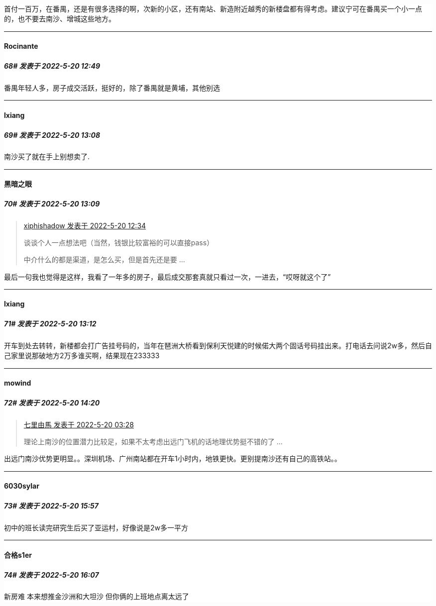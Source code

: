 首付一百万，在番禺，还是有很多选择的啊，次新的小区，还有南站、新造附近越秀的新楼盘都有得考虑。建议宁可在番禺买一个小一点的，也不要去南沙、增城这些地方。

*****

####  Rocinante  
##### 68#       发表于 2022-5-20 12:49

番禺年轻人多，房子成交活跃，挺好的，除了番禺就是黄埔，其他别选



*****

####  lxiang  
##### 69#       发表于 2022-5-20 13:08

南沙买了就在手上别想卖了.

*****

####  黑暗之眼  
##### 70#       发表于 2022-5-20 13:09

<blockquote><a href="httphttps://bbs.saraba1st.com/2b/forum.php?mod=redirect&amp;goto=findpost&amp;pid=55919002&amp;ptid=2070350" target="_blank">xiphishadow 发表于 2022-5-20 12:34</a>

谈谈个人一点想法吧（当然，钱银比较富裕的可以直接pass）

中介什么的都是渠道，是怎么买，但是首先还是要 ...</blockquote>
最后一句我也觉得是这样，我看了一年多的房子，最后成交那套真就只看过一次，一进去，“哎呀就这个了”



*****

####  lxiang  
##### 71#       发表于 2022-5-20 13:12

开车到处去转转，新楼都会打广告挂号码的，当年在琶洲大桥看到保利天悦建的时候偌大两个固话号码挂出来。打电话去问说2w多，然后自己家里说那破地方2万多谁买啊，结果现在233333



*****

####  mowind  
##### 72#       发表于 2022-5-20 14:20

<blockquote><a href="httphttps://bbs.saraba1st.com/2b/forum.php?mod=redirect&amp;goto=findpost&amp;pid=55915258&amp;ptid=2070350" target="_blank">七里由馬 发表于 2022-5-20 03:28</a>

理论上南沙的位置潜力比较足，如果不太考虑出远门飞机的话地理优势挺不错的了 ...</blockquote>
出远门南沙优势更明显。。深圳机场、广州南站都在开车1小时内，地铁更快。更别提南沙还有自己的高铁站。。



*****

####  6030sylar  
##### 73#       发表于 2022-5-20 15:57

初中的班长读完研究生后买了亚运村，好像说是2w多一平方



*****

####  合格s1er  
##### 74#       发表于 2022-5-20 16:07

新房难 本来想推金沙洲和大坦沙 但你俩的上班地点离太远了 

